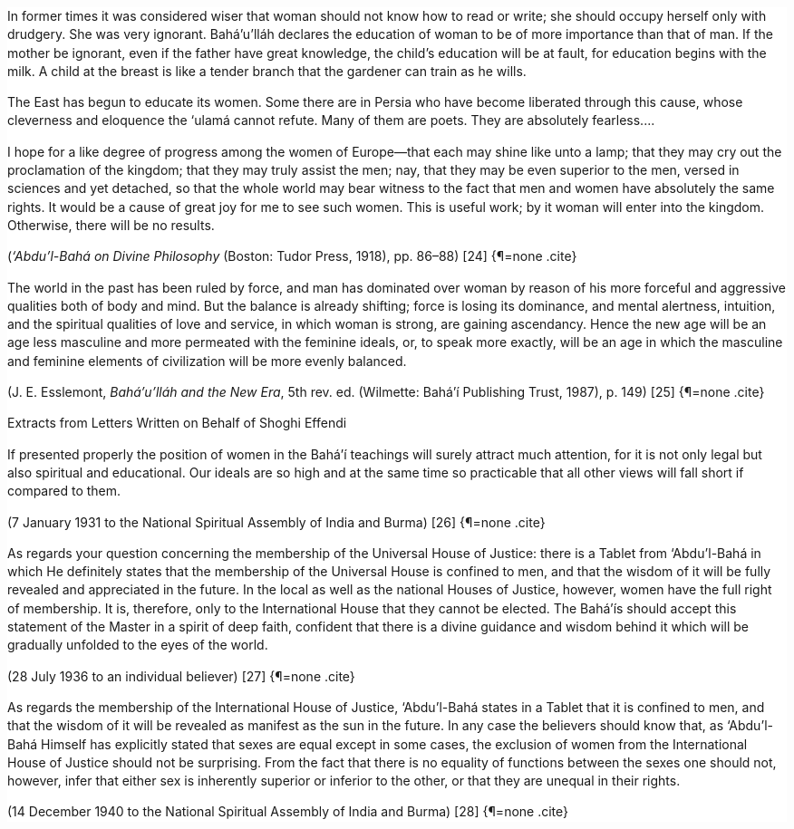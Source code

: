 In former times it was considered wiser that woman should not know how to read or write; she should occupy herself only with drudgery. She was very ignorant. Bahá’u’lláh declares the education of woman to be of more importance than that of man. If the mother be ignorant, even if the father have great knowledge, the child’s education will be at fault, for education begins with the milk. A child at the breast is like a tender branch that the gardener can train as he wills.

The East has begun to educate its women. Some there are in Persia who have become liberated through this cause, whose cleverness and eloquence the ‘ulamá cannot refute. Many of them are poets. They are absolutely fearless....

I hope for a like degree of progress among the women of Europe—that each may shine like unto a lamp; that they may cry out the proclamation of the kingdom; that they may truly assist the men; nay, that they may be even superior to the men, versed in sciences and yet detached, so that the whole world may bear witness to the fact that men and women have absolutely the same rights. It would be a cause of great joy for me to see such women. This is useful work; by it woman will enter into the kingdom. Otherwise, there will be no results.

(*‘Abdu’l-Bahá on Divine Philosophy* (Boston: Tudor Press, 1918), pp. 86–88) \[24\] {¶=none .cite}

The world in the past has been ruled by force, and man has dominated over woman by reason of his more forceful and aggressive qualities both of body and mind. But the balance is already shifting; force is losing its dominance, and mental alertness, intuition, and the spiritual qualities of love and service, in which woman is strong, are gaining ascendancy. Hence the new age will be an age less masculine and more permeated with the feminine ideals, or, to speak more exactly, will be an age in which the masculine and feminine elements of civilization will be more evenly balanced.

(J. E. Esslemont, *Bahá’u’lláh and the New Era*, 5th rev. ed. (Wilmette: Bahá’í Publishing Trust, 1987), p. 149) \[25\] {¶=none .cite}

Extracts from Letters Written on Behalf of Shoghi Effendi

If presented properly the position of women in the Bahá’í teachings will surely attract much attention, for it is not only legal but also spiritual and educational. Our ideals are so high and at the same time so practicable that all other views will fall short if compared to them.

(7 January 1931 to the National Spiritual Assembly of India and Burma) \[26\] {¶=none .cite}

As regards your question concerning the membership of the Universal House of Justice: there is a Tablet from ‘Abdu’l-Bahá in which He definitely states that the membership of the Universal House is confined to men, and that the wisdom of it will be fully revealed and appreciated in the future. In the local as well as the national Houses of Justice, however, women have the full right of membership. It is, therefore, only to the International House that they cannot be elected. The Bahá’ís should accept this statement of the Master in a spirit of deep faith, confident that there is a divine guidance and wisdom behind it which will be gradually unfolded to the eyes of the world.

(28 July 1936 to an individual believer) \[27\] {¶=none .cite}

As regards the membership of the International House of Justice, ‘Abdu’l-Bahá states in a Tablet that it is confined to men, and that the wisdom of it will be revealed as manifest as the sun in the future. In any case the believers should know that, as ‘Abdu’l-Bahá Himself has explicitly stated that sexes are equal except in some cases, the exclusion of women from the International House of Justice should not be surprising. From the fact that there is no equality of functions between the sexes one should not, however, infer that either sex is inherently superior or inferior to the other, or that they are unequal in their rights.

(14 December 1940 to the National Spiritual Assembly of India and Burma) \[28\] {¶=none .cite}


[^1]: This Tablet was addressed to one Mrs. Pocohontas in Washington. According to Fáḍil Mázandarání, the recipient of the Tablet was a black woman. See *Tárikh-i-Zuhúru’l-Ḥaq*, vol. 8, part 2, p. 1209 (Ṭihrán: Bahá’í Publishing Trust, 132 B.E.). Additional information provided by the Archives of the National Spiritual Assembly of the United States indicates that Mr. Louis Gregory, in a history of the Washington, D.C. Bahá’í community, mentions a black Bahá’í, Mrs. Pocohontas Pope, who is likely the same person. Mrs. Pope learned of the Bahá’í Faith through Alma and Fanny Knobloch and Joseph and Pauline Hannen. There is, at present no other information on Mrs. Pope.
[^2]: From other extracts it is evident that the limitation of membership to men applies only to the Universal House of Justice, and not to the National and Local Houses of Justice.
[^3]: This passage appears in the present compilation under Section IV, page 24.
[^4]: The quotation in the original letter which was taken from *Paris Talks*, p. 182, has been replaced by this revised translation.
[^5]: Qur’án 49:13
[^6]: Qur’án 23:14
[^7]: Qur’án 55:2